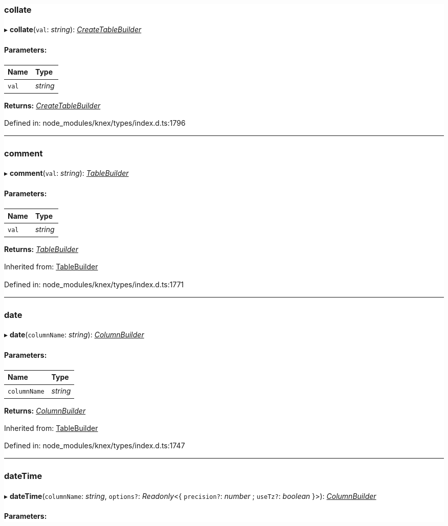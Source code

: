 ### collate

▸ **collate**(`val`: *string*): [*CreateTableBuilder*](knex.knex-1.createtablebuilder.md)

#### Parameters:

Name | Type |
:------ | :------ |
`val` | *string* |

**Returns:** [*CreateTableBuilder*](knex.knex-1.createtablebuilder.md)

Defined in: node_modules/knex/types/index.d.ts:1796

___

### comment

▸ **comment**(`val`: *string*): [*TableBuilder*](knex.knex-1.tablebuilder.md)

#### Parameters:

Name | Type |
:------ | :------ |
`val` | *string* |

**Returns:** [*TableBuilder*](knex.knex-1.tablebuilder.md)

Inherited from: [TableBuilder](knex.knex-1.tablebuilder.md)

Defined in: node_modules/knex/types/index.d.ts:1771

___

### date

▸ **date**(`columnName`: *string*): [*ColumnBuilder*](knex.knex-1.columnbuilder.md)

#### Parameters:

Name | Type |
:------ | :------ |
`columnName` | *string* |

**Returns:** [*ColumnBuilder*](knex.knex-1.columnbuilder.md)

Inherited from: [TableBuilder](knex.knex-1.tablebuilder.md)

Defined in: node_modules/knex/types/index.d.ts:1747

___

### dateTime

▸ **dateTime**(`columnName`: *string*, `options?`: *Readonly*<{ `precision?`: *number* ; `useTz?`: *boolean*  }\>): [*ColumnBuilder*](knex.knex-1.columnbuilder.md)

#### Parameters:
